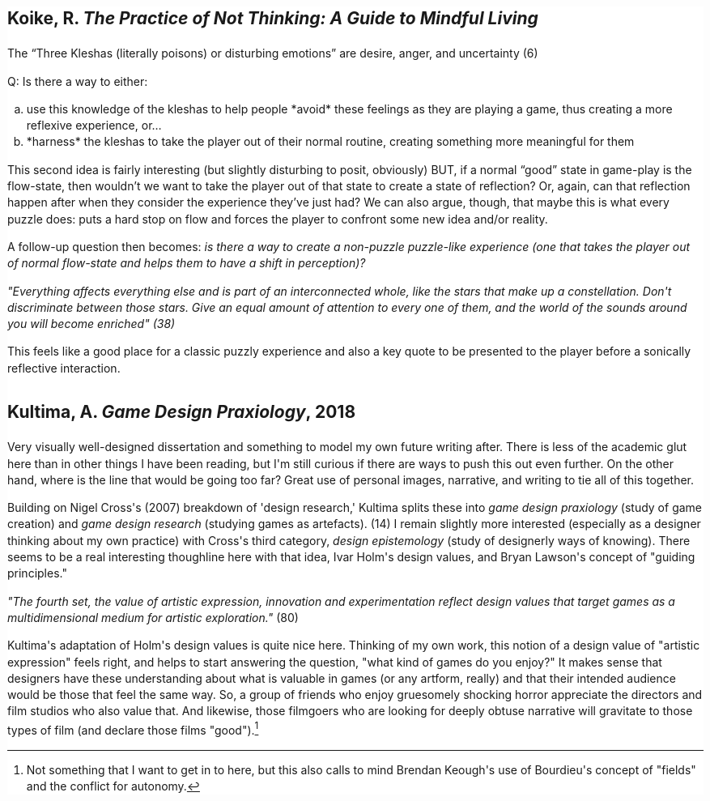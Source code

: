 ## Koike, R. *The Practice of Not Thinking: A Guide to Mindful Living*

The “Three Kleshas (literally poisons) or disturbing emotions” are desire, anger, and uncertainty (6)

Q: Is there a way to either:
<ol type="a">
	<li>use this knowledge of the kleshas to help people *avoid* these feelings as they are playing a game, 
thus creating a more reflexive experience, or…</li>
	<li>*harness* the kleshas to take the player out of their normal routine, creating something more meaningful for them</li>
</ol>
This second idea is fairly interesting (but slightly disturbing to posit, obviously) BUT, if a normal “good” state in game-play is the flow-state, then wouldn’t we want to take the player out of that state to create a state of reflection? Or, again, can that reflection happen after when they consider the experience they’ve just had? We can also argue, though, that maybe this is what every puzzle does: puts a hard stop on flow and forces the player to confront some new idea and/or reality.

A follow-up question then becomes: *is there a way to create a non-puzzle puzzle-like experience (one that takes the player out of normal flow-state and helps them to have a shift in perception)?*

*"Everything affects everything else and is part of an interconnected whole, like the stars that make up a constellation. Don't discriminate between those stars. Give an equal amount of attention to every one of them, and the world of the sounds around you will become enriched" (38)*

This feels like a good place for a classic puzzly experience and also a key quote to be presented to the player before a sonically reflective interaction.

## Kultima, A. *Game Design Praxiology*, 2018

Very visually well-designed dissertation and something to model my own future writing after. There is less of the academic glut here than in other things I have been reading, but I'm still curious if there are ways to push this out even further. On the other hand, where is the line that would be going too far? Great use of personal images, narrative, and writing to tie all of this together.

Building on Nigel Cross's (2007) breakdown of 'design research,' Kultima splits these into _game design praxiology_ (study of game creation) and _game design research_ (studying games as artefacts). (14) I remain slightly more interested (especially as a designer thinking about my own practice) with Cross's third category, _design epistemology_ (study of designerly ways of knowing). There seems to be a real interesting thoughline here with that idea, Ivar Holm's design values, and Bryan Lawson's concept of "guiding principles."

_"The fourth set, the value of artistic expression, innovation and experimentation reflect design values that target games as a multidimensional medium for artistic exploration."_ (80)

Kultima's adaptation of Holm's design values is quite nice here. Thinking of my own work, this notion of a design value of "artistic expression" feels right, and helps to start answering the question, "what kind of games do you enjoy?" It makes sense that designers have these understanding about what is valuable in games (or any artform, really) and that their intended audience would be those that feel the same way. So, a group of friends who enjoy gruesomely shocking horror appreciate the directors and film studios who also value that. And likewise, those filmgoers who are looking for deeply obtuse narrative will gravitate to those types of film (and declare those films "good").[^1] 


[^0]: note: all pasted quotes are from [this translation](https://web.mit.edu/allanmc/www/benjamin.pdf) rather than the Penguin great ideas edition (though page numbers are for the Penguin version)
[^0]: how unfortunate is the use of 'artecidal' here? I feel like these statements would have more sway without it.
[^1]: Not something that I want to get in to here, but this also calls to mind Brendan Keough's use of Bourdieu's concept of "fields" and the conflict for autonomy.